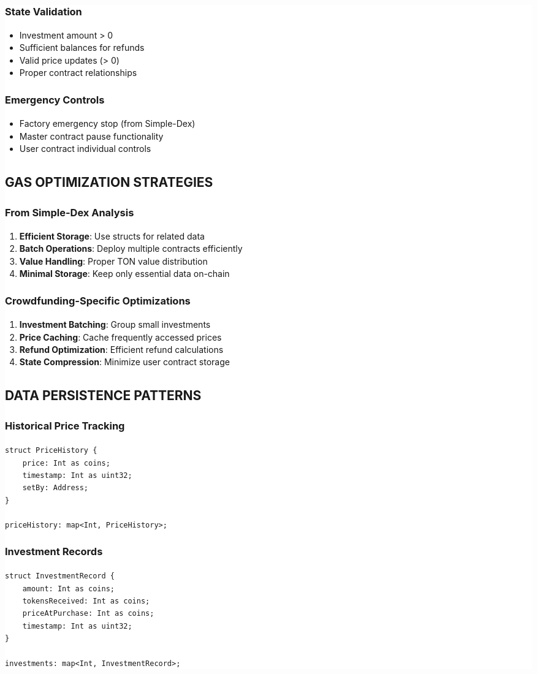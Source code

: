 ### State Validation
- Investment amount > 0
- Sufficient balances for refunds
- Valid price updates (> 0)
- Proper contract relationships

### Emergency Controls
- Factory emergency stop (from Simple-Dex)
- Master contract pause functionality
- User contract individual controls

## GAS OPTIMIZATION STRATEGIES

### From Simple-Dex Analysis
1. **Efficient Storage**: Use structs for related data
2. **Batch Operations**: Deploy multiple contracts efficiently
3. **Value Handling**: Proper TON value distribution
4. **Minimal Storage**: Keep only essential data on-chain

### Crowdfunding-Specific Optimizations
1. **Investment Batching**: Group small investments
2. **Price Caching**: Cache frequently accessed prices
3. **Refund Optimization**: Efficient refund calculations
4. **State Compression**: Minimize user contract storage

## DATA PERSISTENCE PATTERNS

### Historical Price Tracking
```tact
struct PriceHistory {
    price: Int as coins;
    timestamp: Int as uint32;
    setBy: Address;
}

priceHistory: map<Int, PriceHistory>;
```

### Investment Records
```tact
struct InvestmentRecord {
    amount: Int as coins;
    tokensReceived: Int as coins; 
    priceAtPurchase: Int as coins;
    timestamp: Int as uint32;
}

investments: map<Int, InvestmentRecord>;
```

